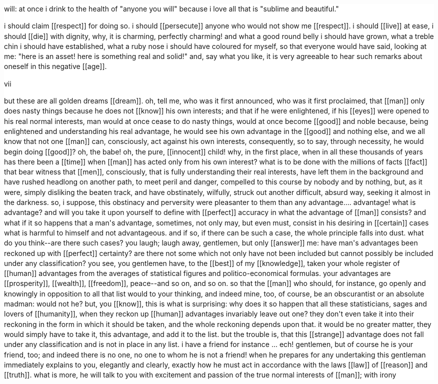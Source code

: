 will: at once i drink to the health of "anyone you will" because i love
all that is "sublime and beautiful."

i should claim [[respect]] for doing so.  i should [[persecute]] anyone who
would not show me [[respect]].  i should [[live]] at ease, i should [[die]] with
dignity, why, it is charming, perfectly charming!  and what a good
round belly i should have grown, what a treble chin i should have
established, what a ruby nose i should have coloured for myself, so
that everyone would have said, looking at me: "here is an asset!  here
is something real and solid!"  and, say what you like, it is very
agreeable to hear such remarks about oneself in this negative [[age]].



vii

but these are all golden dreams [[dream]].  oh, tell me, who was it first
announced, who was it first proclaimed, that [[man]] only does nasty things
because he does not [[know]] his own interests; and that if he were
enlightened, if his [[eyes]] were opened to his real normal interests, man
would at once cease to do nasty things, would at once become [[good]] and
noble because, being enlightened and understanding his real advantage,
he would see his own advantage in the [[good]] and nothing else, and we all
know that not one [[man]] can, consciously, act against his own interests,
consequently, so to say, through necessity, he would begin doing [[good]]?
oh, the babe!  oh, the pure, [[innocent]] child!  why, in the first place,
when in all these thousands of years has there been a [[time]] when [[man]] has
acted only from his own interest?  what is to be done with the millions
of facts [[fact]] that bear witness that [[men]], consciously, that is fully
understanding their real interests, have left them in the background
and have rushed headlong on another path, to meet peril and danger,
compelled to this course by nobody and by nothing, but, as it were,
simply disliking the beaten track, and have obstinately, wilfully,
struck out another difficult, absurd way, seeking it almost in the
darkness.  so, i suppose, this obstinacy and perversity were pleasanter
to them than any advantage....  advantage! what is advantage?  and will
you take it upon yourself to define with [[perfect]] accuracy in what the
advantage of [[man]] consists?  and what if it so happens that a man's
advantage, sometimes, not only may, but even must, consist in his
desiring in [[certain]] cases what is harmful to himself and not
advantageous.  and if so, if there can be such a case, the whole
principle falls into dust.  what do you think--are there such cases?
you laugh; laugh away, gentlemen, but only [[answer]] me: have man's
advantages been reckoned up with [[perfect]] certainty?  are there not some
which not only have not been included but cannot possibly be included
under any classification?  you see, you gentlemen have, to the [[best]] of
my [[knowledge]], taken your whole register of [[human]] advantages from the
averages of statistical figures and politico-economical formulas.  your
advantages are [[prosperity]], [[wealth]], [[freedom]], peace--and so on, and so
on. so that the [[man]] who should, for instance, go openly and knowingly
in opposition to all that list would to your thinking, and indeed mine,
too, of course, be an obscurantist or an absolute madman: would not he?
but, you [[know]], this is what is surprising: why does it so happen that
all these statisticians, sages and lovers of [[humanity]], when they reckon
up [[human]] advantages invariably leave out one?  they don't even take it
into their reckoning in the form in which it should be taken, and the
whole reckoning depends upon that.  it would be no greater matter, they
would simply have to take it, this advantage, and add it to the list.
but the trouble is, that this [[strange]] advantage does not fall under any
classification and is not in place in any list.  i have a friend for
instance ...  ech! gentlemen, but of course he is your friend, too; and
indeed there is no one, no one to whom he is not a friend!  when he
prepares for any undertaking this gentleman immediately explains to
you, elegantly and clearly, exactly how he must act in accordance with
the laws [[law]] of [[reason]] and [[truth]].  what is more, he will talk to you with
excitement and passion of the true normal interests of [[man]]; with irony